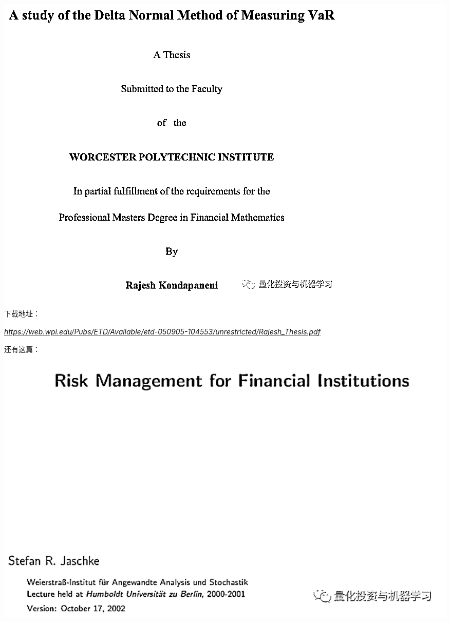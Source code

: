 ![](img/4cf2dcbfeee6783e8da38ee68ac74ed6.png)

下载地址：

*https://web.wpi.edu/Pubs/ETD/Available/etd-050905-104553/unrestricted/Rajesh_Thesis.pdf*

还有这篇：

![](img/541208214ddfc32c44f6283c76c19b04.png)
